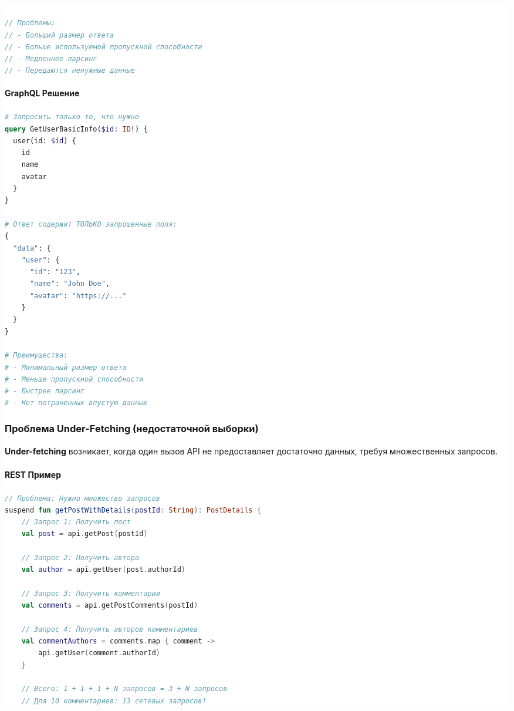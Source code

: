 ```kotlin

// Проблемы:
// - Больший размер ответа
// - Больше используемой пропускной способности
// - Медленнее парсинг
// - Передаются ненужные данные
```

#### GraphQL Решение

```graphql
# Запросить только то, что нужно
query GetUserBasicInfo($id: ID!) {
  user(id: $id) {
    id
    name
    avatar
  }
}

# Ответ содержит ТОЛЬКО запрошенные поля:
{
  "data": {
    "user": {
      "id": "123",
      "name": "John Doe",
      "avatar": "https://..."
    }
  }
}

# Преимущества:
# - Минимальный размер ответа
# - Меньше пропускной способности
# - Быстрее парсинг
# - Нет потраченных впустую данных
```

### Проблема Under-Fetching (недостаточной выборки)

**Under-fetching** возникает, когда один вызов API не предоставляет достаточно данных, требуя множественных запросов.

#### REST Пример

```kotlin
// Проблема: Нужно множество запросов
suspend fun getPostWithDetails(postId: String): PostDetails {
    // Запрос 1: Получить пост
    val post = api.getPost(postId)

    // Запрос 2: Получить автора
    val author = api.getUser(post.authorId)

    // Запрос 3: Получить комментарии
    val comments = api.getPostComments(postId)

    // Запрос 4: Получить авторов комментариев
    val commentAuthors = comments.map { comment ->
        api.getUser(comment.authorId)
    }

    // Всего: 1 + 1 + 1 + N запросов = 3 + N запросов
    // Для 10 комментариев: 13 сетевых запросов!

```
